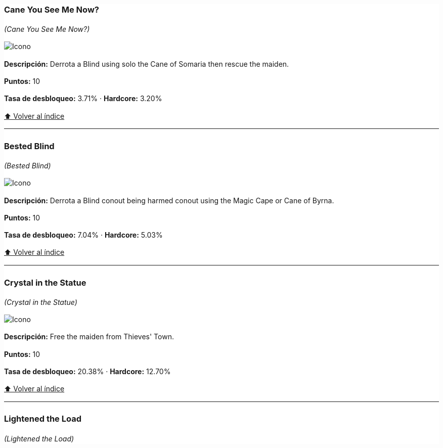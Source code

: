 ### Cane You See Me Now?

*(Cane You See Me Now?)*

![Icono](https://media.retroachievements.org/Badge/347427.png)

**Descripción:** Derrota a Blind using solo the Cane of Somaria then rescue the maiden.

**Puntos:** 10

**Tasa de desbloqueo:** 3.71% · **Hardcore:** 3.20%

[⬆ Volver al índice](#indice)


---

<a id="bested-blind"></a>

### Bested Blind

*(Bested Blind)*

![Icono](https://media.retroachievements.org/Badge/129294.png)

**Descripción:** Derrota a Blind conout being harmed conout using the Magic Cape or Cane of Byrna.

**Puntos:** 10

**Tasa de desbloqueo:** 7.04% · **Hardcore:** 5.03%

[⬆ Volver al índice](#indice)


---

<a id="crystal-in-the-statue"></a>

### Crystal in the Statue

*(Crystal in the Statue)*

![Icono](https://media.retroachievements.org/Badge/129278.png)

**Descripción:** Free the maiden from Thieves' Town.

**Puntos:** 10

**Tasa de desbloqueo:** 20.38% · **Hardcore:** 12.70%

[⬆ Volver al índice](#indice)


---

<a id="lightened-the-load"></a>

### Lightened the Load

*(Lightened the Load)*
